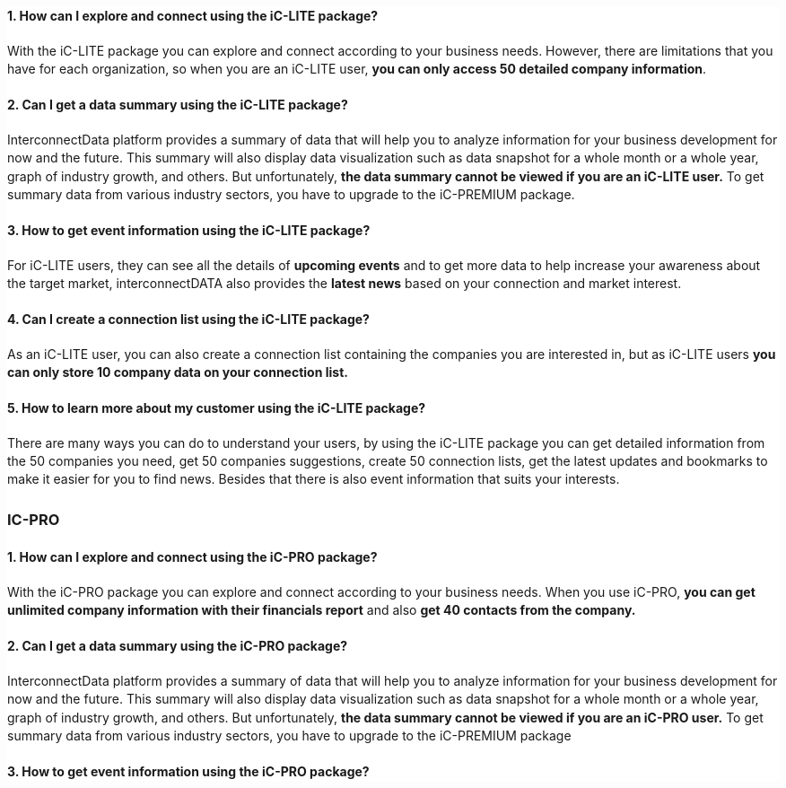 #### 1. How can I explore and connect using the iC-LITE package?

With the iC-LITE package you can explore and connect according to your business needs. However, there are limitations that you have for each organization, so when you are an iC-LITE user, **you can only access 50 detailed company information**.

#### 2. Can I get a data summary using the iC-LITE package?

InterconnectData platform provides a summary of data that will help you to analyze information for your business development for now and the future. This summary will also display data visualization such as data snapshot for a whole month or a whole year, graph of industry growth, and others. But unfortunately, **the data summary cannot be viewed if you are an iC-LITE user.** To get summary data from various industry sectors, you have to upgrade to the iC-PREMIUM package.

#### 3. How to get event information using the iC-LITE package?

For iC-LITE users, they can see all the details of **upcoming events** and to get more data to help increase your awareness about the target market, interconnectDATA also provides the **latest news** based on your connection and market interest.

#### 4. Can I create a connection list using the iC-LITE package?

As an iC-LITE user, you can also create a connection list containing the companies you are interested in, but as iC-LITE users **you can only store 10 company data on your connection list.**

#### 5. How to learn more about my customer using the iC-LITE package?

There are many ways you can do to understand your users, by using the iC-LITE package you can get detailed information from the 50 companies you need, get 50 companies suggestions, create 50 connection lists, get the latest updates and bookmarks to make it easier for you to find news. Besides that there is also event information that suits your interests.

### IC-PRO

#### 1. How can I explore and connect using the iC-PRO package?

With the iC-PRO package you can explore and connect according to your business needs. When you use iC-PRO, **you can get unlimited company information with their financials report** and also **get 40 contacts from the company.**

#### 2. Can I get a data summary using the iC-PRO package?

InterconnectData platform provides a summary of data that will help you to analyze information for your business development for now and the future. This summary will also display data visualization such as data snapshot for a whole month or a whole year, graph of industry growth, and others. But unfortunately, **the data summary cannot be viewed if you are an iC-PRO user.** To get summary data from various industry sectors, you have to upgrade to the iC-PREMIUM package

#### 3. How to get event information using the iC-PRO package?
